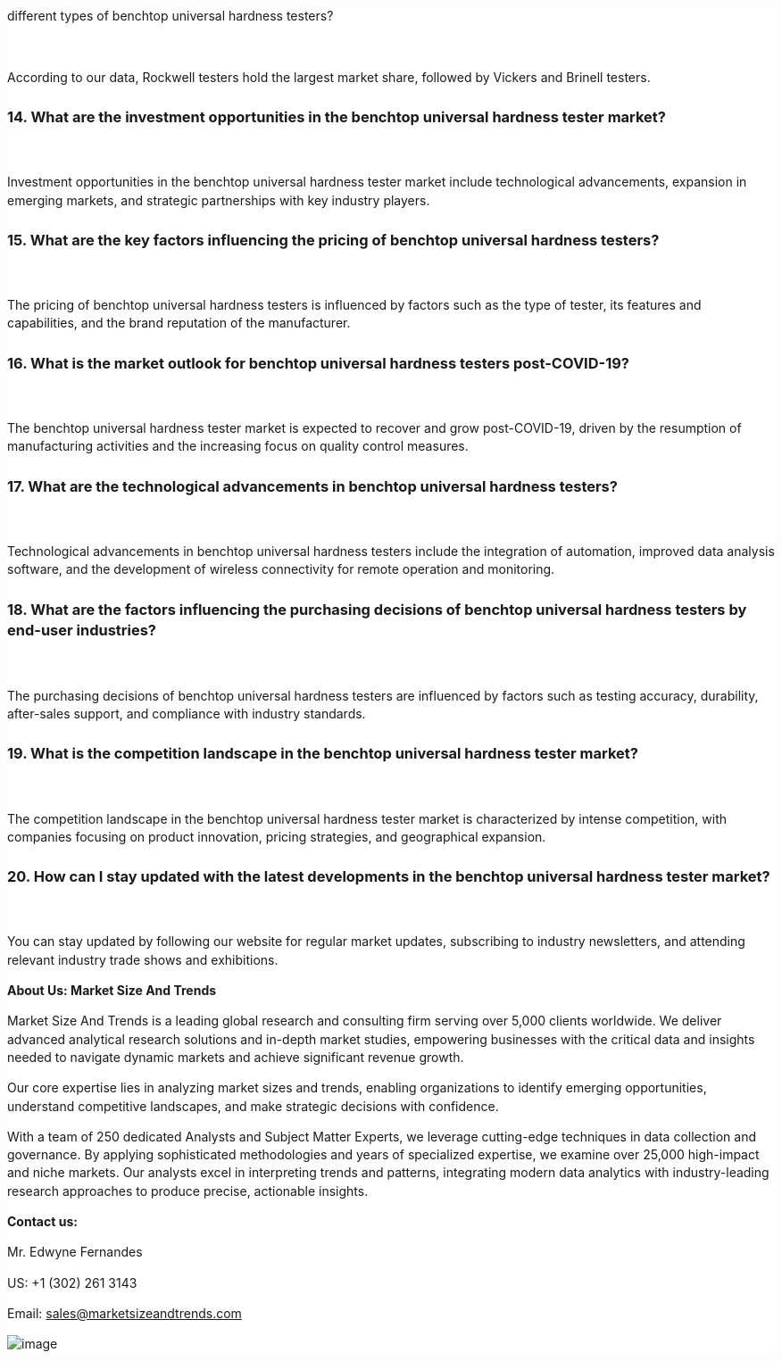 different types of benchtop universal hardness testers?</h3><p>&nbsp;</p><p>According to our data, Rockwell testers hold the largest market share, followed by Vickers and Brinell testers.</p><h3>14. What are the investment opportunities in the benchtop universal hardness tester market?</h3><p>&nbsp;</p><p>Investment opportunities in the benchtop universal hardness tester market include technological advancements, expansion in emerging markets, and strategic partnerships with key industry players.</p><h3>15. What are the key factors influencing the pricing of benchtop universal hardness testers?</h3><p>&nbsp;</p><p>The pricing of benchtop universal hardness testers is influenced by factors such as the type of tester, its features and capabilities, and the brand reputation of the manufacturer.</p><h3>16. What is the market outlook for benchtop universal hardness testers post-COVID-19?</h3><p>&nbsp;</p><p>The benchtop universal hardness tester market is expected to recover and grow post-COVID-19, driven by the resumption of manufacturing activities and the increasing focus on quality control measures.</p><h3>17. What are the technological advancements in benchtop universal hardness testers?</h3><p>&nbsp;</p><p>Technological advancements in benchtop universal hardness testers include the integration of automation, improved data analysis software, and the development of wireless connectivity for remote operation and monitoring.</p><h3>18. What are the factors influencing the purchasing decisions of benchtop universal hardness testers by end-user industries?</h3><p>&nbsp;</p><p>The purchasing decisions of benchtop universal hardness testers are influenced by factors such as testing accuracy, durability, after-sales support, and compliance with industry standards.</p><h3>19. What is the competition landscape in the benchtop universal hardness tester market?</h3><p>&nbsp;</p><p>The competition landscape in the benchtop universal hardness tester market is characterized by intense competition, with companies focusing on product innovation, pricing strategies, and geographical expansion.</p><h3>20. How can I stay updated with the latest developments in the benchtop universal hardness tester market?</h3><p>&nbsp;</p><p>You can stay updated by following our website for regular market updates, subscribing to industry newsletters, and attending relevant industry trade shows and exhibitions.</p></body></html></p><p><strong>About Us:&nbsp;Market Size And Trends</strong></p><p>Market Size And Trends&nbsp;is a leading global research and consulting firm serving over 5,000 clients worldwide. We deliver advanced analytical research solutions and in-depth market studies, empowering businesses with the critical data and insights needed to navigate dynamic markets and achieve significant revenue growth.</p><p>Our core expertise lies in analyzing market sizes and trends, enabling organizations to identify emerging opportunities, understand competitive landscapes, and make strategic decisions with confidence.</p><p>With a team of 250 dedicated Analysts and Subject Matter Experts, we leverage cutting-edge techniques in data collection and governance. By applying sophisticated methodologies and years of specialized expertise, we examine over 25,000 high-impact and niche markets. Our analysts excel in interpreting trends and patterns, integrating modern data analytics with industry-leading research approaches to produce precise, actionable insights.</p><p><strong>Contact us:</strong></p><p>Mr. Edwyne Fernandes</p><p>US: +1 (302) 261 3143</p><p>Email: <a href="mailto:sales@marketsizeandtrends.com">sales@marketsizeandtrends.com</a>&nbsp;</p>
![image](https://github.com/user-attachments/assets/b7e26217-5f25-4d01-be52-8ad411d369ae)
